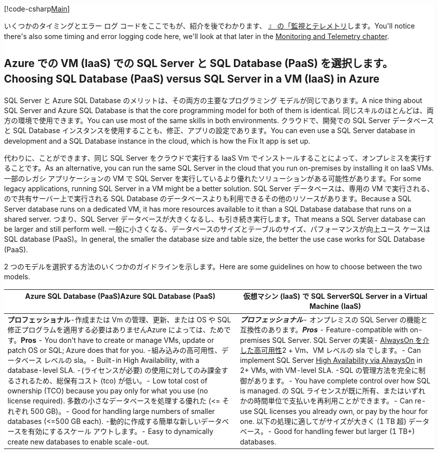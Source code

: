 [!code-csharp[Main](data-storage-options/samples/sample5.cs)]

<span data-ttu-id="1c3ce-357">いくつかのタイミングとエラー ログ コードをここでもが、紹介を後でわかります、 [』 の「監視とテレメトリ](monitoring-and-telemetry.md)します。</span><span class="sxs-lookup"><span data-stu-id="1c3ce-357">You'll notice there's also some timing and error logging code here, we'll look at that later in the [Monitoring and Telemetry chapter](monitoring-and-telemetry.md).</span></span>

<a id="sqliaas"></a>
## <a name="choosing-sql-database-paas-versus-sql-server-in-a-vm-iaas-in-azure"></a><span data-ttu-id="1c3ce-358">Azure での VM (IaaS) での SQL Server と SQL Database (PaaS) を選択します。</span><span class="sxs-lookup"><span data-stu-id="1c3ce-358">Choosing SQL Database (PaaS) versus SQL Server in a VM (IaaS) in Azure</span></span>

<span data-ttu-id="1c3ce-359">SQL Server と Azure SQL Database のメリットは、その両方の主要なプログラミング モデルが同じであります。</span><span class="sxs-lookup"><span data-stu-id="1c3ce-359">A nice thing about SQL Server and Azure SQL Database is that the core programming model for both of them is identical.</span></span> <span data-ttu-id="1c3ce-360">同じスキルのほとんどは、両方の環境で使用できます。</span><span class="sxs-lookup"><span data-stu-id="1c3ce-360">You can use most of the same skills in both environments.</span></span> <span data-ttu-id="1c3ce-361">クラウドで、開発での SQL Server データベースと SQL Database インスタンスを使用することも、修正、アプリの設定であります。</span><span class="sxs-lookup"><span data-stu-id="1c3ce-361">You can even use a SQL Server database in development and a SQL Database instance in the cloud, which is how the Fix It app is set up.</span></span>

<span data-ttu-id="1c3ce-362">代わりに、ことができます、同じ SQL Server をクラウドで実行する IaaS Vm でインストールすることによって、オンプレミスを実行することです。</span><span class="sxs-lookup"><span data-stu-id="1c3ce-362">As an alternative, you can run the same SQL Server in the cloud that you run on-premises by installing it on IaaS VMs.</span></span> <span data-ttu-id="1c3ce-363">一部のレガシ アプリケーションの VM で SQL Server を実行しているより優れたソリューションがある可能性があります。</span><span class="sxs-lookup"><span data-stu-id="1c3ce-363">For some legacy applications, running SQL Server in a VM might be a better solution.</span></span> <span data-ttu-id="1c3ce-364">SQL Server データベースは、専用の VM で実行される、ので共有サーバー上で実行される SQL Database のデータベースよりも利用できるその他のリソースがあります。</span><span class="sxs-lookup"><span data-stu-id="1c3ce-364">Because a SQL Server database runs on a dedicated VM, it has more resources available to it than a SQL Database database that runs on a shared server.</span></span> <span data-ttu-id="1c3ce-365">つまり、SQL Server データベースが大きくなるし、も引き続き実行します。</span><span class="sxs-lookup"><span data-stu-id="1c3ce-365">That means a SQL Server database can be larger and still perform well.</span></span> <span data-ttu-id="1c3ce-366">一般に小さくなる、データベースのサイズとテーブルのサイズ、パフォーマンスが向上ユース ケースは SQL database (PaaS)。</span><span class="sxs-lookup"><span data-stu-id="1c3ce-366">In general, the smaller the database size and table size, the better the use case works for SQL Database (PaaS).</span></span>

<span data-ttu-id="1c3ce-367">2 つのモデルを選択する方法のいくつかのガイドラインを示します。</span><span class="sxs-lookup"><span data-stu-id="1c3ce-367">Here are some guidelines on how to choose between the two models.</span></span>

| <span data-ttu-id="1c3ce-368">Azure SQL Database (PaaS)</span><span class="sxs-lookup"><span data-stu-id="1c3ce-368">Azure SQL Database (PaaS)</span></span> | <span data-ttu-id="1c3ce-369">仮想マシン (IaaS) で SQL Server</span><span class="sxs-lookup"><span data-stu-id="1c3ce-369">SQL Server in a Virtual Machine (IaaS)</span></span> |
| --- | --- |
| <span data-ttu-id="1c3ce-370">**プロフェッショナル**-作成または Vm の管理、更新、または OS や SQL 修正プログラムを適用する必要はありませんAzure によっては、ためです。</span><span class="sxs-lookup"><span data-stu-id="1c3ce-370">**Pros** - You don't have to create or manage VMs, update or patch OS or SQL; Azure does that for you.</span></span> <span data-ttu-id="1c3ce-371">-組み込みの高可用性、データベース レベルの sla。</span><span class="sxs-lookup"><span data-stu-id="1c3ce-371">- Built-in High Availability, with a database-level SLA.</span></span> <span data-ttu-id="1c3ce-372">-(ライセンスが必要) の使用に対してのみ課金するされるため、総保有コスト (tco) が低い。</span><span class="sxs-lookup"><span data-stu-id="1c3ce-372">- Low total cost of ownership (TCO) because you pay only for what you use (no license required).</span></span> <span data-ttu-id="1c3ce-373">多数の小さなデータベースを処理する優れた (&lt;= それぞれ 500 GB)。</span><span class="sxs-lookup"><span data-stu-id="1c3ce-373">- Good for handling large numbers of smaller databases (&lt;=500 GB each).</span></span> <span data-ttu-id="1c3ce-374">-動的に作成する簡単な新しいデータベースを有効にするスケール アウトします。</span><span class="sxs-lookup"><span data-stu-id="1c3ce-374">- Easy to dynamically create new databases to enable scale-out.</span></span> | <span data-ttu-id="1c3ce-375">***プロフェッショナル***- オンプレミスの SQL Server の機能と互換性のあります。</span><span class="sxs-lookup"><span data-stu-id="1c3ce-375">***Pros*** - Feature-compatible with on-premises SQL Server.</span></span> <span data-ttu-id="1c3ce-376">SQL Server の実装- [AlwaysOn を介した高可用性](https://www.microsoft.com/sqlserver/solutions-technologies/mission-critical-operations/high-availability.aspx)2 + Vm、VM レベルの sla でします。</span><span class="sxs-lookup"><span data-stu-id="1c3ce-376">- Can implement SQL Server [High Availability via AlwaysOn](https://www.microsoft.com/sqlserver/solutions-technologies/mission-critical-operations/high-availability.aspx) in 2+ VMs, with VM-level SLA.</span></span> <span data-ttu-id="1c3ce-377">-SQL の管理方法を完全に制御があります。</span><span class="sxs-lookup"><span data-stu-id="1c3ce-377">- You have complete control over how SQL is managed.</span></span> <span data-ttu-id="1c3ce-378">の SQL ライセンスが既に所有、またはいずれかの時間単位で支払いを再利用ことができます。</span><span class="sxs-lookup"><span data-stu-id="1c3ce-378">- Can re-use SQL licenses you already own, or pay by the hour for one.</span></span> <span data-ttu-id="1c3ce-379">以下の処理に適してがサイズが大きく (1 TB 超) データベース。</span><span class="sxs-lookup"><span data-stu-id="1c3ce-379">- Good for handling fewer but larger (1 TB+) databases.</span></span> |